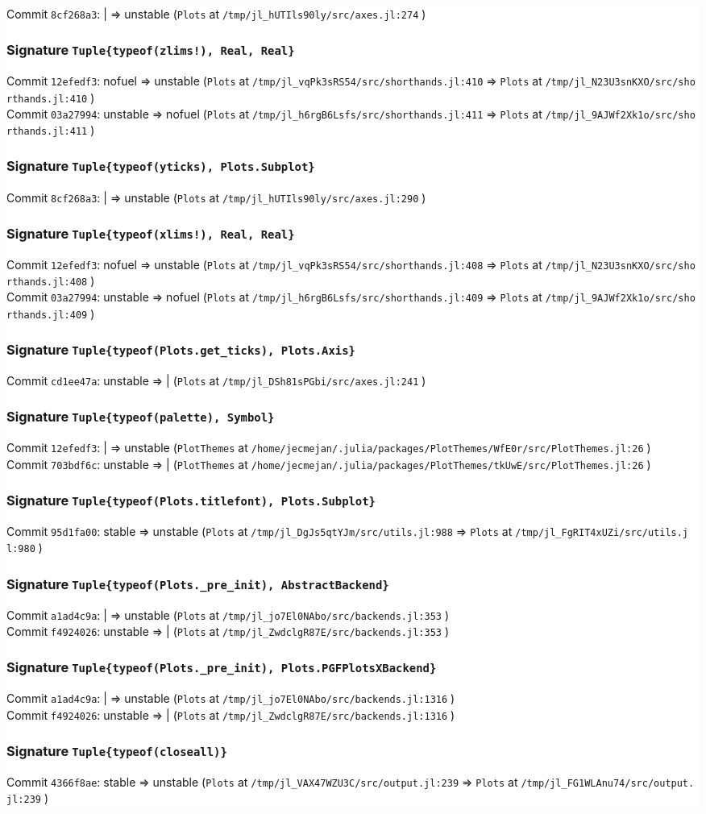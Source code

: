 Commit `8cf268a3`: | => unstable (`Plots` at `/tmp/jl_hUTIls90ly/src/axes.jl:274` )  

### Signature `Tuple{typeof(zlims!), Real, Real}`

Commit `12efedf3`: nofuel => unstable (`Plots` at `/tmp/jl_vqPk3sRS54/src/shorthands.jl:410` => `Plots` at `/tmp/jl_N23U3snKXO/src/shorthands.jl:410` )  
Commit `03a27994`: unstable => nofuel (`Plots` at `/tmp/jl_h6rgB6Lsfs/src/shorthands.jl:411` => `Plots` at `/tmp/jl_9AJWf2Xk1o/src/shorthands.jl:411` )  

### Signature `Tuple{typeof(yticks), Plots.Subplot}`

Commit `8cf268a3`: | => unstable (`Plots` at `/tmp/jl_hUTIls90ly/src/axes.jl:290` )  

### Signature `Tuple{typeof(xlims!), Real, Real}`

Commit `12efedf3`: nofuel => unstable (`Plots` at `/tmp/jl_vqPk3sRS54/src/shorthands.jl:408` => `Plots` at `/tmp/jl_N23U3snKXO/src/shorthands.jl:408` )  
Commit `03a27994`: unstable => nofuel (`Plots` at `/tmp/jl_h6rgB6Lsfs/src/shorthands.jl:409` => `Plots` at `/tmp/jl_9AJWf2Xk1o/src/shorthands.jl:409` )  

### Signature `Tuple{typeof(Plots.get_ticks), Plots.Axis}`

Commit `cd1ee47a`: unstable => | (`Plots` at `/tmp/jl_DSh81sPGbi/src/axes.jl:241` )  

### Signature `Tuple{typeof(palette), Symbol}`

Commit `12efedf3`: | => unstable (`PlotThemes` at `/home/jecmejan/.julia/packages/PlotThemes/WfE0r/src/PlotThemes.jl:26` )  
Commit `703bdf6c`: unstable => | (`PlotThemes` at `/home/jecmejan/.julia/packages/PlotThemes/tkUwE/src/PlotThemes.jl:26` )  

### Signature `Tuple{typeof(Plots.titlefont), Plots.Subplot}`

Commit `95d1fa00`: stable => unstable (`Plots` at `/tmp/jl_DgJs5qtYJm/src/utils.jl:988` => `Plots` at `/tmp/jl_FgRIT4xUZi/src/utils.jl:980` )  

### Signature `Tuple{typeof(Plots._pre_init), AbstractBackend}`

Commit `a1ad4c9a`: | => unstable (`Plots` at `/tmp/jl_jo7El0NAbo/src/backends.jl:353` )  
Commit `f4924026`: unstable => | (`Plots` at `/tmp/jl_ZwdclgR87E/src/backends.jl:353` )  

### Signature `Tuple{typeof(Plots._pre_init), Plots.PGFPlotsXBackend}`

Commit `a1ad4c9a`: | => unstable (`Plots` at `/tmp/jl_jo7El0NAbo/src/backends.jl:1316` )  
Commit `f4924026`: unstable => | (`Plots` at `/tmp/jl_ZwdclgR87E/src/backends.jl:1316` )  

### Signature `Tuple{typeof(closeall)}`

Commit `4366f8ae`: stable => unstable (`Plots` at `/tmp/jl_VAX47WZU3C/src/output.jl:239` => `Plots` at `/tmp/jl_FG1WLAnu74/src/output.jl:239` )  
